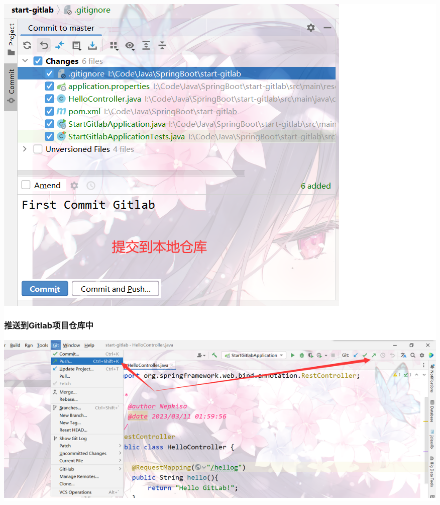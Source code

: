 ![image-20230311020312741](../../../images/image-20230311020312741.png)

### 推送到Gitlab项目仓库中

![image-20230311020432663](../../../images/image-20230311020432663.png)
